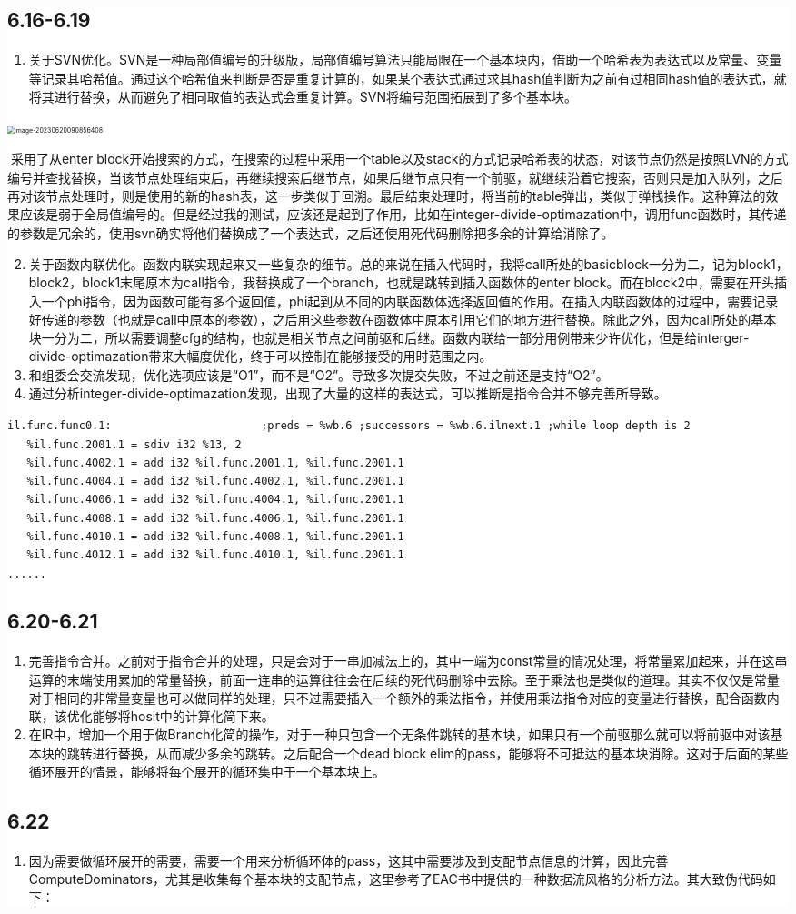 ## 6.16-6.19

1. 关于SVN优化。SVN是一种局部值编号的升级版，局部值编号算法只能局限在一个基本块内，借助一个哈希表为表达式以及常量、变量等记录其哈希值。通过这个哈希值来判断是否是重复计算的，如果某个表达式通过求其hash值判断为之前有过相同hash值的表达式，就将其进行替换，从而避免了相同取值的表达式会重复计算。SVN将编号范围拓展到了多个基本块。

​		<img src="https://yfspicturebad1-1309550486.cos.ap-nanjing.myqcloud.com/uPic/2023%2006%2020%2009%2008%2056%201687223336%201687223336528%20eONzdq%20image-20230620090856408%20.png" alt="image-20230620090856408" style="zoom:50%;" />

​	采用了从enter block开始搜索的方式，在搜索的过程中采用一个table以及stack的方式记录哈希表的状态，对该节点仍然是按照LVN的方式编号并查找替换，当该节点处理结束后，再继续搜索后继节点，如果后继节点只有一个前驱，就继续沿着它搜索，否则只是加入队列，之后再对该节点处理时，则是使用的新的hash表，这一步类似于回溯。最后结束处理时，将当前的table弹出，类似于弹栈操作。这种算法的效果应该是弱于全局值编号的。但是经过我的测试，应该还是起到了作用，比如在integer-divide-optimazation中，调用func函数时，其传递的参数是冗余的，使用svn确实将他们替换成了一个表达式，之后还使用死代码删除把多余的计算给消除了。

2. 关于函数内联优化。函数内联实现起来又一些复杂的细节。总的来说在插入代码时，我将call所处的basicblock一分为二，记为block1，block2，block1末尾原本为call指令，我替换成了一个branch，也就是跳转到插入函数体的enter block。而在block2中，需要在开头插入一个phi指令，因为函数可能有多个返回值，phi起到从不同的内联函数体选择返回值的作用。在插入内联函数体的过程中，需要记录好传递的参数（也就是call中原本的参数），之后用这些参数在函数体中原本引用它们的地方进行替换。除此之外，因为call所处的基本块一分为二，所以需要调整cfg的结构，也就是相关节点之间前驱和后继。函数内联给一部分用例带来少许优化，但是给interger-divide-optimazation带来大幅度优化，终于可以控制在能够接受的用时范围之内。
3. 和组委会交流发现，优化选项应该是“O1”，而不是“O2”。导致多次提交失败，不过之前还是支持“O2”。
4. 通过分析integer-divide-optimazation发现，出现了大量的这样的表达式，可以推断是指令合并不够完善所导致。

```
il.func.func0.1:                       ;preds = %wb.6 ;successors = %wb.6.ilnext.1 ;while loop depth is 2
   %il.func.2001.1 = sdiv i32 %13, 2
   %il.func.4002.1 = add i32 %il.func.2001.1, %il.func.2001.1
   %il.func.4004.1 = add i32 %il.func.4002.1, %il.func.2001.1
   %il.func.4006.1 = add i32 %il.func.4004.1, %il.func.2001.1
   %il.func.4008.1 = add i32 %il.func.4006.1, %il.func.2001.1
   %il.func.4010.1 = add i32 %il.func.4008.1, %il.func.2001.1
   %il.func.4012.1 = add i32 %il.func.4010.1, %il.func.2001.1
......
```

## 6.20-6.21

1. 完善指令合并。之前对于指令合并的处理，只是会对于一串加减法上的，其中一端为const常量的情况处理，将常量累加起来，并在这串运算的末端使用累加的常量替换，前面一连串的运算往往会在后续的死代码删除中去除。至于乘法也是类似的道理。其实不仅仅是常量对于相同的非常量变量也可以做同样的处理，只不过需要插入一个额外的乘法指令，并使用乘法指令对应的变量进行替换，配合函数内联，该优化能够将hosit中的计算化简下来。
2. 在IR中，增加一个用于做Branch化简的操作，对于一种只包含一个无条件跳转的基本块，如果只有一个前驱那么就可以将前驱中对该基本块的跳转进行替换，从而减少多余的跳转。之后配合一个dead block elim的pass，能够将不可抵达的基本块消除。这对于后面的某些循环展开的情景，能够将每个展开的循环集中于一个基本块上。

## 6.22

1. 因为需要做循环展开的需要，需要一个用来分析循环体的pass，这其中需要涉及到支配节点信息的计算，因此完善ComputeDominators，尤其是收集每个基本块的支配节点，这里参考了EAC书中提供的一种数据流风格的分析方法。其大致伪代码如下：
